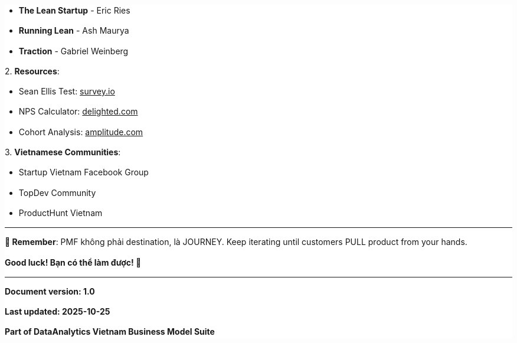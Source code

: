 - **The Lean Startup** - Eric Ries

- **Running Lean** - Ash Maurya

- **Traction** - Gabriel Weinberg

2\. **Resources**:

- Sean Ellis Test: [survey.io](https://survey.io)

- NPS Calculator: [delighted.com](https://delighted.com)

- Cohort Analysis: [amplitude.com](https://amplitude.com)

3\. **Vietnamese Communities**:

- Startup Vietnam Facebook Group

- TopDev Community

- ProductHunt Vietnam

---

**🎯 Remember**: PMF không phải destination, là JOURNEY. Keep iterating until customers PULL product from your hands.

**Good luck! Bạn có thể làm được! 🚀**

---

**Document version: 1.0**

**Last updated: 2025-10-25**

**Part of DataAnalytics Vietnam Business Model Suite**